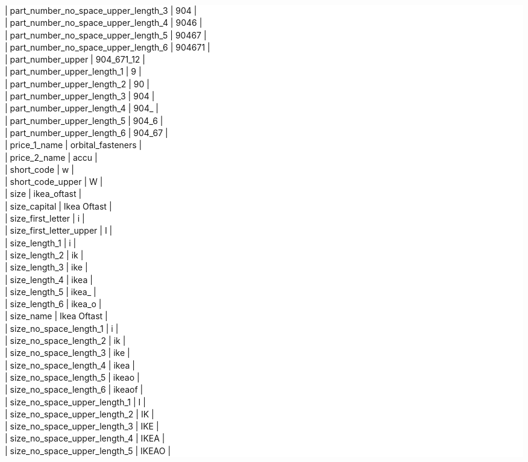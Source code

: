 | part_number_no_space_upper_length_3 | 904 |  
| part_number_no_space_upper_length_4 | 9046 |  
| part_number_no_space_upper_length_5 | 90467 |  
| part_number_no_space_upper_length_6 | 904671 |  
| part_number_upper | 904_671_12 |  
| part_number_upper_length_1 | 9 |  
| part_number_upper_length_2 | 90 |  
| part_number_upper_length_3 | 904 |  
| part_number_upper_length_4 | 904_ |  
| part_number_upper_length_5 | 904_6 |  
| part_number_upper_length_6 | 904_67 |  
| price_1_name | orbital_fasteners |  
| price_2_name | accu |  
| short_code | w |  
| short_code_upper | W |  
| size | ikea_oftast |  
| size_capital | Ikea Oftast |  
| size_first_letter | i |  
| size_first_letter_upper | I |  
| size_length_1 | i |  
| size_length_2 | ik |  
| size_length_3 | ike |  
| size_length_4 | ikea |  
| size_length_5 | ikea_ |  
| size_length_6 | ikea_o |  
| size_name | Ikea Oftast |  
| size_no_space_length_1 | i |  
| size_no_space_length_2 | ik |  
| size_no_space_length_3 | ike |  
| size_no_space_length_4 | ikea |  
| size_no_space_length_5 | ikeao |  
| size_no_space_length_6 | ikeaof |  
| size_no_space_upper_length_1 | I |  
| size_no_space_upper_length_2 | IK |  
| size_no_space_upper_length_3 | IKE |  
| size_no_space_upper_length_4 | IKEA |  
| size_no_space_upper_length_5 | IKEAO |  